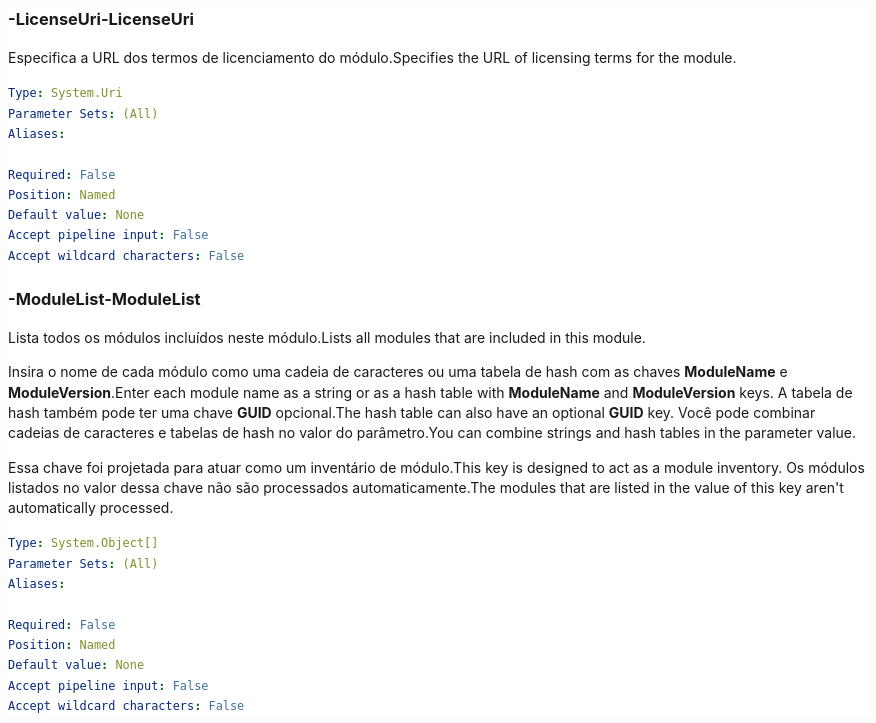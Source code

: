 ### <span data-ttu-id="7a0be-216">-LicenseUri</span><span class="sxs-lookup"><span data-stu-id="7a0be-216">-LicenseUri</span></span>

<span data-ttu-id="7a0be-217">Especifica a URL dos termos de licenciamento do módulo.</span><span class="sxs-lookup"><span data-stu-id="7a0be-217">Specifies the URL of licensing terms for the module.</span></span>

```yaml
Type: System.Uri
Parameter Sets: (All)
Aliases:

Required: False
Position: Named
Default value: None
Accept pipeline input: False
Accept wildcard characters: False
```

### <span data-ttu-id="7a0be-218">-ModuleList</span><span class="sxs-lookup"><span data-stu-id="7a0be-218">-ModuleList</span></span>

<span data-ttu-id="7a0be-219">Lista todos os módulos incluídos neste módulo.</span><span class="sxs-lookup"><span data-stu-id="7a0be-219">Lists all modules that are included in this module.</span></span>

<span data-ttu-id="7a0be-220">Insira o nome de cada módulo como uma cadeia de caracteres ou uma tabela de hash com as chaves **ModuleName** e **ModuleVersion**.</span><span class="sxs-lookup"><span data-stu-id="7a0be-220">Enter each module name as a string or as a hash table with **ModuleName** and **ModuleVersion** keys.</span></span> <span data-ttu-id="7a0be-221">A tabela de hash também pode ter uma chave **GUID** opcional.</span><span class="sxs-lookup"><span data-stu-id="7a0be-221">The hash table can also have an optional **GUID** key.</span></span> <span data-ttu-id="7a0be-222">Você pode combinar cadeias de caracteres e tabelas de hash no valor do parâmetro.</span><span class="sxs-lookup"><span data-stu-id="7a0be-222">You can combine strings and hash tables in the parameter value.</span></span>

<span data-ttu-id="7a0be-223">Essa chave foi projetada para atuar como um inventário de módulo.</span><span class="sxs-lookup"><span data-stu-id="7a0be-223">This key is designed to act as a module inventory.</span></span> <span data-ttu-id="7a0be-224">Os módulos listados no valor dessa chave não são processados automaticamente.</span><span class="sxs-lookup"><span data-stu-id="7a0be-224">The modules that are listed in the value of this key aren't automatically processed.</span></span>

```yaml
Type: System.Object[]
Parameter Sets: (All)
Aliases:

Required: False
Position: Named
Default value: None
Accept pipeline input: False
Accept wildcard characters: False
```
